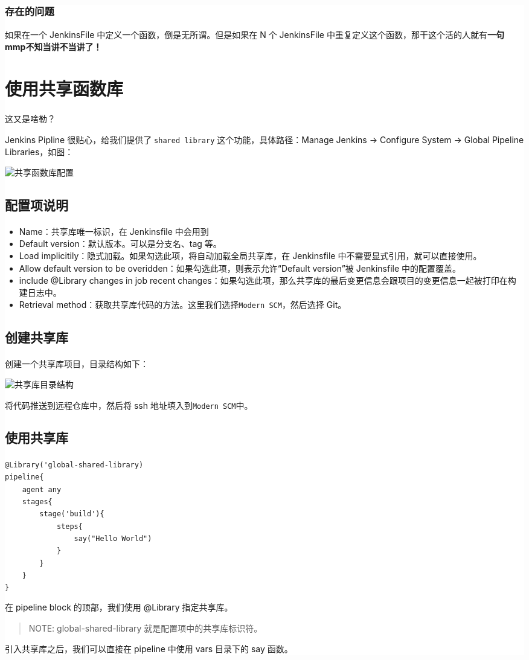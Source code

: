 ### 存在的问题

如果在一个 JenkinsFile 中定义一个函数，倒是无所谓。但是如果在 N 个 JenkinsFile 中重复定义这个函数，那干这个活的人就有**一句mmp不知当讲不当讲了！**

# 使用共享函数库

这又是啥勒？

Jenkins Pipline 很贴心，给我们提供了 `shared library` 这个功能，具体路径：Manage Jenkins -> Configure System -> Global Pipeline Libraries，如图：

![共享函数库配置](https://hellovass-blog-1257365569.cos.ap-shanghai.myqcloud.com/Jenkins%E5%85%B1%E4%BA%AB%E5%87%BD%E6%95%B0%E5%BA%93.png)

## 配置项说明

* Name：共享库唯一标识，在 Jenkinsfile 中会用到
* Default version：默认版本。可以是分支名、tag 等。
* Load implicitily：隐式加载。如果勾选此项，将自动加载全局共享库，在 Jenkinsfile 中不需要显式引用，就可以直接使用。
* Allow default version to be overidden：如果勾选此项，则表示允许“Default version”被 Jenkinsfile 中的配置覆盖。
* include @Library changes in job recent changes：如果勾选此项，那么共享库的最后变更信息会跟项目的变更信息一起被打印在构建日志中。
* Retrieval method：获取共享库代码的方法。这里我们选择`Modern SCM`，然后选择 Git。

## 创建共享库

创建一个共享库项目，目录结构如下：

![共享库目录结构](https://hellovass-blog-1257365569.cos.ap-shanghai.myqcloud.com/%E5%85%B1%E4%BA%AB%E5%87%BD%E6%95%B0%E5%BA%93%E7%9B%AE%E5%BD%95%E7%BB%93%E6%9E%84.png)

将代码推送到远程仓库中，然后将 ssh 地址填入到`Modern SCM`中。

## 使用共享库

```grovvy
@Library('global-shared-library)
pipeline{
    agent any
    stages{
        stage('build'){
            steps{
                say("Hello World")
            }
        }
    }
}
```

在 pipeline block 的顶部，我们使用 @Library 指定共享库。

> NOTE: global-shared-library 就是配置项中的共享库标识符。

引入共享库之后，我们可以直接在 pipeline 中使用 vars 目录下的 say 函数。
